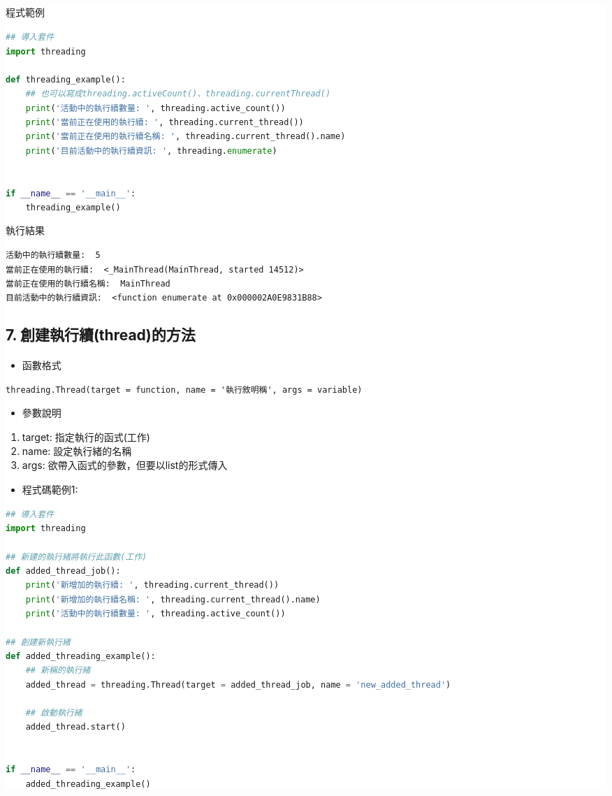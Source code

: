

程式範例

```Python
## 導入套件
import threading

def threading_example():
    ## 也可以寫成threading.activeCount()、threading.currentThread()
    print('活動中的執行續數量: ', threading.active_count())
    print('當前正在使用的執行續: ', threading.current_thread())
    print('當前正在使用的執行續名稱: ', threading.current_thread().name)
    print('目前活動中的執行續資訊: ', threading.enumerate)
    

if __name__ == '__main__':
    threading_example()
```



執行結果

```
活動中的執行續數量:  5
當前正在使用的執行續:  <_MainThread(MainThread, started 14512)>
當前正在使用的執行續名稱:  MainThread
目前活動中的執行續資訊:  <function enumerate at 0x000002A0E9831B88>
```



## 7. 創建執行續(thread)的方法

+ 函數格式

```
threading.Thread(target = function, name = '執行敘明稱', args = variable)
```

+ 參數說明

1. target: 指定執行的函式(工作)
2. name: 設定執行緒的名稱
3. args: 欲帶入函式的參數，但要以list的形式傳入

+ 程式碼範例1:

```Python
## 導入套件
import threading

## 新建的執行緒將執行此函數(工作)
def added_thread_job():
    print('新增加的執行續: ', threading.current_thread())
    print('新增加的執行續名稱: ', threading.current_thread().name)
    print('活動中的執行續數量: ', threading.active_count())

## 創建新執行緒
def added_threading_example():
    ## 新稱的執行緒
    added_thread = threading.Thread(target = added_thread_job, name = 'new_added_thread')

    ## 啟動執行緒
    added_thread.start()
    

if __name__ == '__main__':
    added_threading_example()
```
